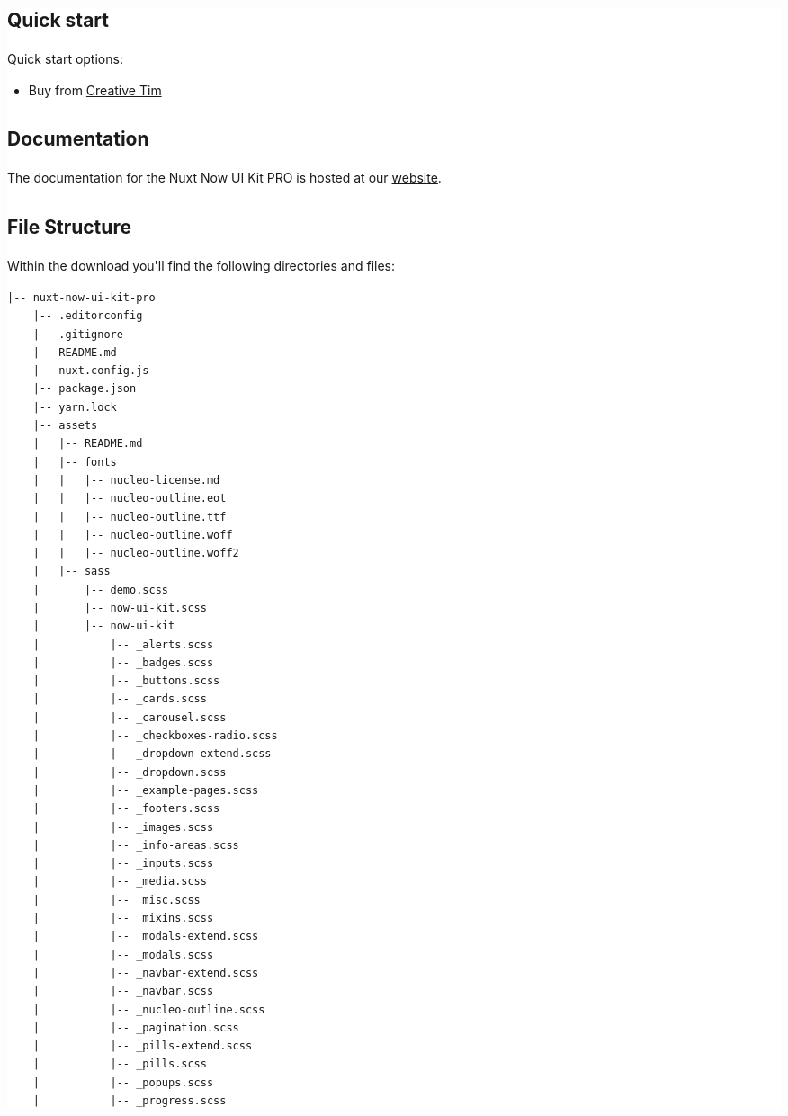 
## Quick start

Quick start options:

- Buy from [Creative Tim](https://www.creative-tim.com/product/nuxt-now-ui-kit-pro?ref=nukp-nuxt-readme)


## Documentation
The documentation for the Nuxt Now UI Kit PRO is hosted at our [website](https://demos.creative-tim.com/nuxt-now-ui-kit-pro/documentation?ref=nukp-nuxt-readme).


## File Structure

Within the download you'll find the following directories and files:

```
|-- nuxt-now-ui-kit-pro
    |-- .editorconfig
    |-- .gitignore
    |-- README.md
    |-- nuxt.config.js
    |-- package.json
    |-- yarn.lock
    |-- assets
    |   |-- README.md
    |   |-- fonts
    |   |   |-- nucleo-license.md
    |   |   |-- nucleo-outline.eot
    |   |   |-- nucleo-outline.ttf
    |   |   |-- nucleo-outline.woff
    |   |   |-- nucleo-outline.woff2
    |   |-- sass
    |       |-- demo.scss
    |       |-- now-ui-kit.scss
    |       |-- now-ui-kit
    |           |-- _alerts.scss
    |           |-- _badges.scss
    |           |-- _buttons.scss
    |           |-- _cards.scss
    |           |-- _carousel.scss
    |           |-- _checkboxes-radio.scss
    |           |-- _dropdown-extend.scss
    |           |-- _dropdown.scss
    |           |-- _example-pages.scss
    |           |-- _footers.scss
    |           |-- _images.scss
    |           |-- _info-areas.scss
    |           |-- _inputs.scss
    |           |-- _media.scss
    |           |-- _misc.scss
    |           |-- _mixins.scss
    |           |-- _modals-extend.scss
    |           |-- _modals.scss
    |           |-- _navbar-extend.scss
    |           |-- _navbar.scss
    |           |-- _nucleo-outline.scss
    |           |-- _pagination.scss
    |           |-- _pills-extend.scss
    |           |-- _pills.scss
    |           |-- _popups.scss
    |           |-- _progress.scss
```